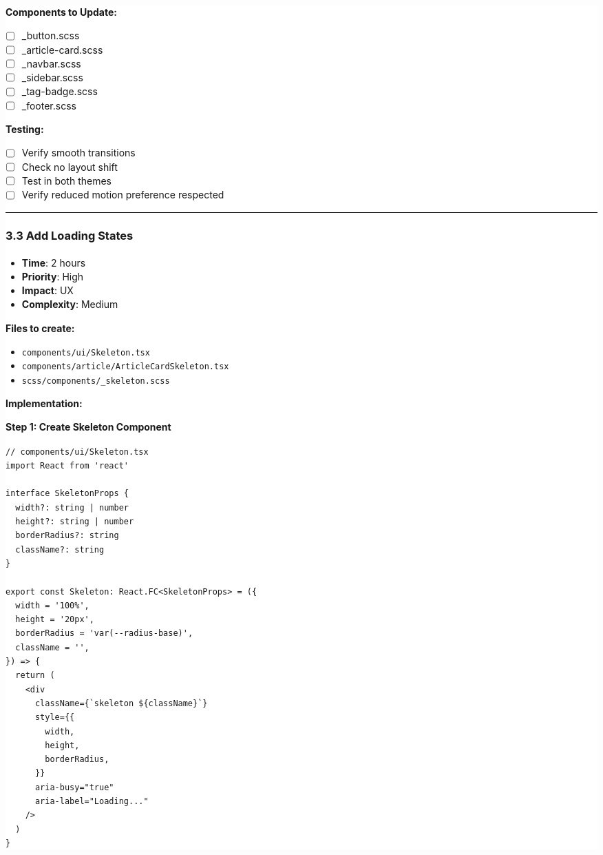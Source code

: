 **Components to Update:**
- [ ] _button.scss
- [ ] _article-card.scss
- [ ] _navbar.scss
- [ ] _sidebar.scss
- [ ] _tag-badge.scss
- [ ] _footer.scss

**Testing:**
- [ ] Verify smooth transitions
- [ ] Check no layout shift
- [ ] Test in both themes
- [ ] Verify reduced motion preference respected

---

### 3.3 Add Loading States
- **Time**: 2 hours
- **Priority**: High
- **Impact**: UX
- **Complexity**: Medium

**Files to create:**
- `components/ui/Skeleton.tsx`
- `components/article/ArticleCardSkeleton.tsx`
- `scss/components/_skeleton.scss`

**Implementation:**

**Step 1: Create Skeleton Component**
```tsx
// components/ui/Skeleton.tsx
import React from 'react'

interface SkeletonProps {
  width?: string | number
  height?: string | number
  borderRadius?: string
  className?: string
}

export const Skeleton: React.FC<SkeletonProps> = ({
  width = '100%',
  height = '20px',
  borderRadius = 'var(--radius-base)',
  className = '',
}) => {
  return (
    <div
      className={`skeleton ${className}`}
      style={{
        width,
        height,
        borderRadius,
      }}
      aria-busy="true"
      aria-label="Loading..."
    />
  )
}
```
